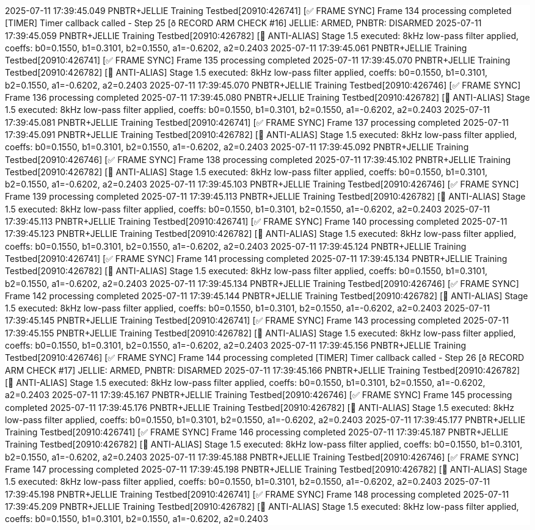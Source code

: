 2025-07-11 17:39:45.049 PNBTR+JELLIE Training Testbed[20910:426741] [✅ FRAME SYNC] Frame 134 processing completed
[TIMER] Timer callback called - Step 25
[ð RECORD ARM CHECK #16] JELLIE: ARMED, PNBTR: DISARMED
2025-07-11 17:39:45.059 PNBTR+JELLIE Training Testbed[20910:426782] [🎯 ANTI-ALIAS] Stage 1.5 executed: 8kHz low-pass filter applied, coeffs: b0=0.1550, b1=0.3101, b2=0.1550, a1=-0.6202, a2=0.2403
2025-07-11 17:39:45.061 PNBTR+JELLIE Training Testbed[20910:426741] [✅ FRAME SYNC] Frame 135 processing completed
2025-07-11 17:39:45.070 PNBTR+JELLIE Training Testbed[20910:426782] [🎯 ANTI-ALIAS] Stage 1.5 executed: 8kHz low-pass filter applied, coeffs: b0=0.1550, b1=0.3101, b2=0.1550, a1=-0.6202, a2=0.2403
2025-07-11 17:39:45.070 PNBTR+JELLIE Training Testbed[20910:426746] [✅ FRAME SYNC] Frame 136 processing completed
2025-07-11 17:39:45.080 PNBTR+JELLIE Training Testbed[20910:426782] [🎯 ANTI-ALIAS] Stage 1.5 executed: 8kHz low-pass filter applied, coeffs: b0=0.1550, b1=0.3101, b2=0.1550, a1=-0.6202, a2=0.2403
2025-07-11 17:39:45.081 PNBTR+JELLIE Training Testbed[20910:426741] [✅ FRAME SYNC] Frame 137 processing completed
2025-07-11 17:39:45.091 PNBTR+JELLIE Training Testbed[20910:426782] [🎯 ANTI-ALIAS] Stage 1.5 executed: 8kHz low-pass filter applied, coeffs: b0=0.1550, b1=0.3101, b2=0.1550, a1=-0.6202, a2=0.2403
2025-07-11 17:39:45.092 PNBTR+JELLIE Training Testbed[20910:426746] [✅ FRAME SYNC] Frame 138 processing completed
2025-07-11 17:39:45.102 PNBTR+JELLIE Training Testbed[20910:426782] [🎯 ANTI-ALIAS] Stage 1.5 executed: 8kHz low-pass filter applied, coeffs: b0=0.1550, b1=0.3101, b2=0.1550, a1=-0.6202, a2=0.2403
2025-07-11 17:39:45.103 PNBTR+JELLIE Training Testbed[20910:426746] [✅ FRAME SYNC] Frame 139 processing completed
2025-07-11 17:39:45.113 PNBTR+JELLIE Training Testbed[20910:426782] [🎯 ANTI-ALIAS] Stage 1.5 executed: 8kHz low-pass filter applied, coeffs: b0=0.1550, b1=0.3101, b2=0.1550, a1=-0.6202, a2=0.2403
2025-07-11 17:39:45.113 PNBTR+JELLIE Training Testbed[20910:426741] [✅ FRAME SYNC] Frame 140 processing completed
2025-07-11 17:39:45.123 PNBTR+JELLIE Training Testbed[20910:426782] [🎯 ANTI-ALIAS] Stage 1.5 executed: 8kHz low-pass filter applied, coeffs: b0=0.1550, b1=0.3101, b2=0.1550, a1=-0.6202, a2=0.2403
2025-07-11 17:39:45.124 PNBTR+JELLIE Training Testbed[20910:426741] [✅ FRAME SYNC] Frame 141 processing completed
2025-07-11 17:39:45.134 PNBTR+JELLIE Training Testbed[20910:426782] [🎯 ANTI-ALIAS] Stage 1.5 executed: 8kHz low-pass filter applied, coeffs: b0=0.1550, b1=0.3101, b2=0.1550, a1=-0.6202, a2=0.2403
2025-07-11 17:39:45.134 PNBTR+JELLIE Training Testbed[20910:426746] [✅ FRAME SYNC] Frame 142 processing completed
2025-07-11 17:39:45.144 PNBTR+JELLIE Training Testbed[20910:426782] [🎯 ANTI-ALIAS] Stage 1.5 executed: 8kHz low-pass filter applied, coeffs: b0=0.1550, b1=0.3101, b2=0.1550, a1=-0.6202, a2=0.2403
2025-07-11 17:39:45.145 PNBTR+JELLIE Training Testbed[20910:426741] [✅ FRAME SYNC] Frame 143 processing completed
2025-07-11 17:39:45.155 PNBTR+JELLIE Training Testbed[20910:426782] [🎯 ANTI-ALIAS] Stage 1.5 executed: 8kHz low-pass filter applied, coeffs: b0=0.1550, b1=0.3101, b2=0.1550, a1=-0.6202, a2=0.2403
2025-07-11 17:39:45.156 PNBTR+JELLIE Training Testbed[20910:426746] [✅ FRAME SYNC] Frame 144 processing completed
[TIMER] Timer callback called - Step 26
[ð RECORD ARM CHECK #17] JELLIE: ARMED, PNBTR: DISARMED
2025-07-11 17:39:45.166 PNBTR+JELLIE Training Testbed[20910:426782] [🎯 ANTI-ALIAS] Stage 1.5 executed: 8kHz low-pass filter applied, coeffs: b0=0.1550, b1=0.3101, b2=0.1550, a1=-0.6202, a2=0.2403
2025-07-11 17:39:45.167 PNBTR+JELLIE Training Testbed[20910:426746] [✅ FRAME SYNC] Frame 145 processing completed
2025-07-11 17:39:45.176 PNBTR+JELLIE Training Testbed[20910:426782] [🎯 ANTI-ALIAS] Stage 1.5 executed: 8kHz low-pass filter applied, coeffs: b0=0.1550, b1=0.3101, b2=0.1550, a1=-0.6202, a2=0.2403
2025-07-11 17:39:45.177 PNBTR+JELLIE Training Testbed[20910:426741] [✅ FRAME SYNC] Frame 146 processing completed
2025-07-11 17:39:45.187 PNBTR+JELLIE Training Testbed[20910:426782] [🎯 ANTI-ALIAS] Stage 1.5 executed: 8kHz low-pass filter applied, coeffs: b0=0.1550, b1=0.3101, b2=0.1550, a1=-0.6202, a2=0.2403
2025-07-11 17:39:45.188 PNBTR+JELLIE Training Testbed[20910:426746] [✅ FRAME SYNC] Frame 147 processing completed
2025-07-11 17:39:45.198 PNBTR+JELLIE Training Testbed[20910:426782] [🎯 ANTI-ALIAS] Stage 1.5 executed: 8kHz low-pass filter applied, coeffs: b0=0.1550, b1=0.3101, b2=0.1550, a1=-0.6202, a2=0.2403
2025-07-11 17:39:45.198 PNBTR+JELLIE Training Testbed[20910:426741] [✅ FRAME SYNC] Frame 148 processing completed
2025-07-11 17:39:45.209 PNBTR+JELLIE Training Testbed[20910:426782] [🎯 ANTI-ALIAS] Stage 1.5 executed: 8kHz low-pass filter applied, coeffs: b0=0.1550, b1=0.3101, b2=0.1550, a1=-0.6202, a2=0.2403